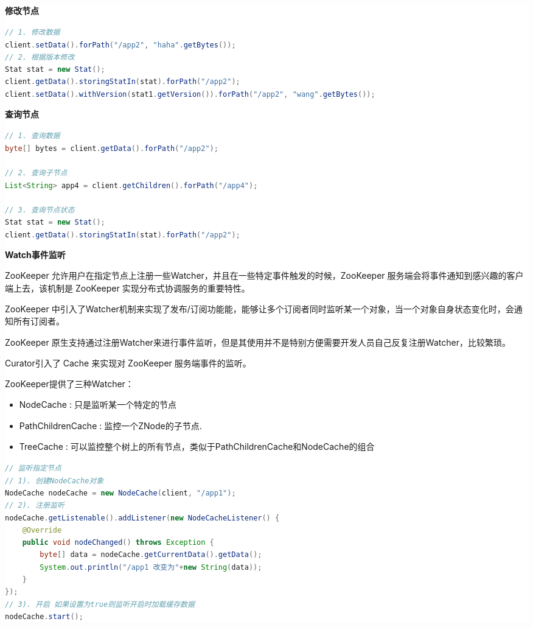 

**修改节点**

```java
// 1. 修改数据
client.setData().forPath("/app2", "haha".getBytes());
// 2. 根据版本修改
Stat stat = new Stat();
client.getData().storingStatIn(stat).forPath("/app2");
client.setData().withVersion(stat1.getVersion()).forPath("/app2", "wang".getBytes());
```



**查询节点**

```java
// 1. 查询数据
byte[] bytes = client.getData().forPath("/app2");

// 2. 查询子节点
List<String> app4 = client.getChildren().forPath("/app4");

// 3. 查询节点状态
Stat stat = new Stat();
client.getData().storingStatIn(stat).forPath("/app2");
```



**Watch事件监听**

ZooKeeper 允许用户在指定节点上注册一些Watcher，并且在一些特定事件触发的时候，ZooKeeper 服务端会将事件通知到感兴趣的客户端上去，该机制是 ZooKeeper 实现分布式协调服务的重要特性。

ZooKeeper 中引入了Watcher机制来实现了发布/订阅功能能，能够让多个订阅者同时监听某一个对象，当一个对象自身状态变化时，会通知所有订阅者。

ZooKeeper 原生支持通过注册Watcher来进行事件监听，但是其使用并不是特别方便需要开发人员自己反复注册Watcher，比较繁琐。

Curator引入了 Cache 来实现对 ZooKeeper 服务端事件的监听。

ZooKeeper提供了三种Watcher：

* NodeCache : 只是监听某一个特定的节点

* PathChildrenCache : 监控一个ZNode的子节点. 

* TreeCache : 可以监控整个树上的所有节点，类似于PathChildrenCache和NodeCache的组合

```java
// 监听指定节点
// 1). 创建NodeCache对象
NodeCache nodeCache = new NodeCache(client, "/app1");
// 2). 注册监听
nodeCache.getListenable().addListener(new NodeCacheListener() {
    @Override
    public void nodeChanged() throws Exception {
        byte[] data = nodeCache.getCurrentData().getData();
        System.out.println("/app1 改变为"+new String(data));
    }
});
// 3). 开启 如果设置为true则监听开启时加载缓存数据
nodeCache.start();
```
